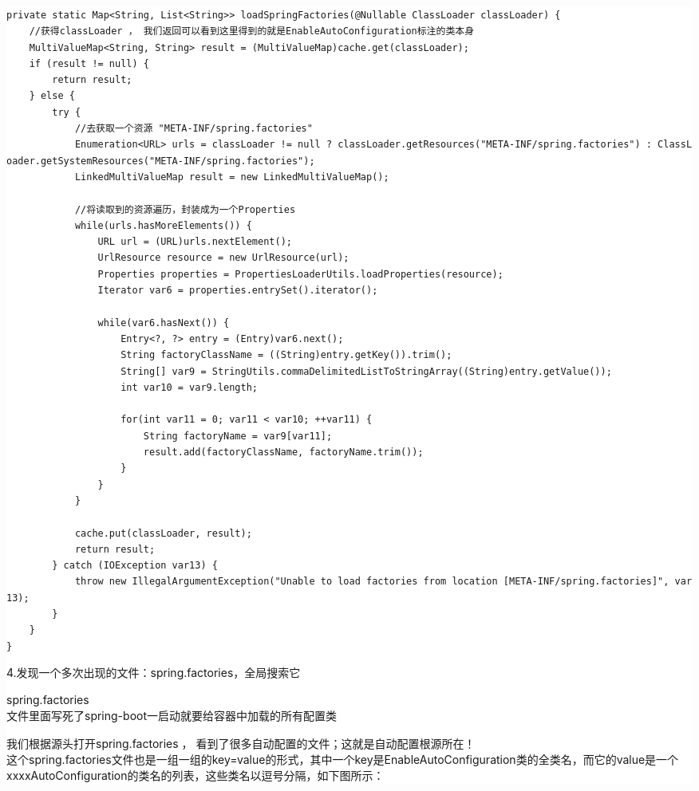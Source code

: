 ```
private static Map<String, List<String>> loadSpringFactories(@Nullable ClassLoader classLoader) {
    //获得classLoader ， 我们返回可以看到这里得到的就是EnableAutoConfiguration标注的类本身
    MultiValueMap<String, String> result = (MultiValueMap)cache.get(classLoader);
    if (result != null) {
        return result;
    } else {
        try {
            //去获取一个资源 "META-INF/spring.factories"
            Enumeration<URL> urls = classLoader != null ? classLoader.getResources("META-INF/spring.factories") : ClassLoader.getSystemResources("META-INF/spring.factories");
            LinkedMultiValueMap result = new LinkedMultiValueMap();

            //将读取到的资源遍历，封装成为一个Properties
            while(urls.hasMoreElements()) {
                URL url = (URL)urls.nextElement();
                UrlResource resource = new UrlResource(url);
                Properties properties = PropertiesLoaderUtils.loadProperties(resource);
                Iterator var6 = properties.entrySet().iterator();

                while(var6.hasNext()) {
                    Entry<?, ?> entry = (Entry)var6.next();
                    String factoryClassName = ((String)entry.getKey()).trim();
                    String[] var9 = StringUtils.commaDelimitedListToStringArray((String)entry.getValue());
                    int var10 = var9.length;

                    for(int var11 = 0; var11 < var10; ++var11) {
                        String factoryName = var9[var11];
                        result.add(factoryClassName, factoryName.trim());
                    }
                }
            }
            
            cache.put(classLoader, result);
            return result;
        } catch (IOException var13) {
            throw new IllegalArgumentException("Unable to load factories from location [META-INF/spring.factories]", var13);
        }
    }
}

```

4.发现一个多次出现的文件：spring.factories，全局搜索它

spring.factories  
文件里面写死了spring-boot一启动就要给容器中加载的所有配置类

我们根据源头打开spring.factories ， 看到了很多自动配置的文件；这就是自动配置根源所在！  
这个spring.factories文件也是一组一组的key=value的形式，其中一个key是EnableAutoConfiguration类的全类名，而它的value是一个xxxxAutoConfiguration的类名的列表，这些类名以逗号分隔，如下图所示：
